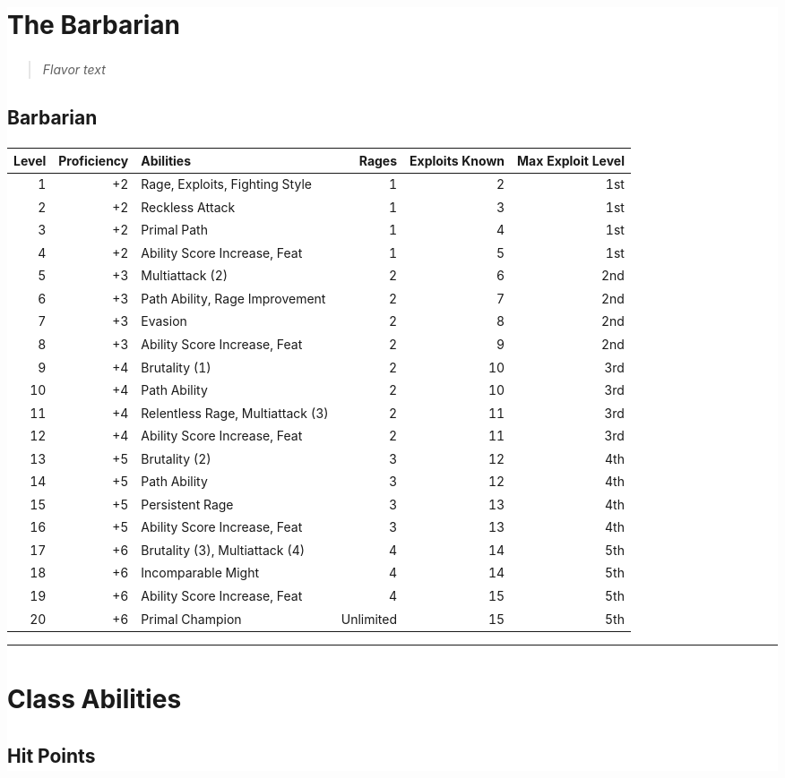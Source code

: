 # The Barbarian

> *Flavor text*

## Barbarian

| Level | Proficiency | Abilities                        |     Rages | Exploits Known | Max Exploit Level |
|------:|------------:|:---------------------------------|----------:|---------------:|------------------:|
|     1 |          +2 | Rage, Exploits, Fighting Style   |         1 |              2 |               1st |
|     2 |          +2 | Reckless Attack                  |         1 |              3 |               1st |
|     3 |          +2 | Primal Path                      |         1 |              4 |               1st |
|     4 |          +2 | Ability Score Increase, Feat     |         1 |              5 |               1st |
|     5 |          +3 | Multiattack (2)                  |         2 |              6 |               2nd |
|     6 |          +3 | Path Ability, Rage Improvement   |         2 |              7 |               2nd |
|     7 |          +3 | Evasion                          |         2 |              8 |               2nd |
|     8 |          +3 | Ability Score Increase, Feat     |         2 |              9 |               2nd |
|     9 |          +4 | Brutality (1)                    |         2 |             10 |               3rd |
|    10 |          +4 | Path Ability                     |         2 |             10 |               3rd |
|    11 |          +4 | Relentless Rage, Multiattack (3) |         2 |             11 |               3rd |
|    12 |          +4 | Ability Score Increase, Feat     |         2 |             11 |               3rd |
|    13 |          +5 | Brutality (2)                    |         3 |             12 |               4th |
|    14 |          +5 | Path Ability                     |         3 |             12 |               4th |
|    15 |          +5 | Persistent Rage                  |         3 |             13 |               4th |
|    16 |          +5 | Ability Score Increase, Feat     |         3 |             13 |               4th |
|    17 |          +6 | Brutality (3), Multiattack (4)   |         4 |             14 |               5th |
|    18 |          +6 | Incomparable Might               |         4 |             14 |               5th |
|    19 |          +6 | Ability Score Increase, Feat     |         4 |             15 |               5th |
|    20 |          +6 | Primal Champion                  | Unlimited |             15 |               5th |

---

# Class Abilities

## Hit Points

